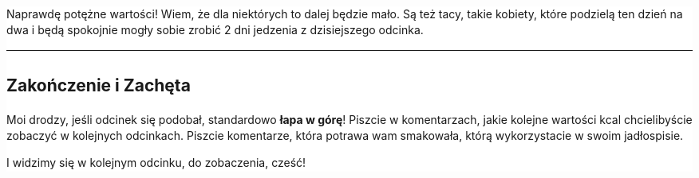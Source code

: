 Naprawdę potężne wartości! Wiem, że dla niektórych to dalej będzie mało. Są też tacy, takie kobiety, które podzielą ten dzień na dwa i będą spokojnie mogły sobie zrobić 2 dni jedzenia z dzisiejszego odcinka.

---

## Zakończenie i Zachęta

Moi drodzy, jeśli odcinek się podobał, standardowo **łapa w górę**! Piszcie w komentarzach, jakie kolejne wartości kcal chcielibyście zobaczyć w kolejnych odcinkach. Piszcie komentarze, która potrawa wam smakowała, którą wykorzystacie w swoim jadłospisie.

I widzimy się w kolejnym odcinku, do zobaczenia, cześć!